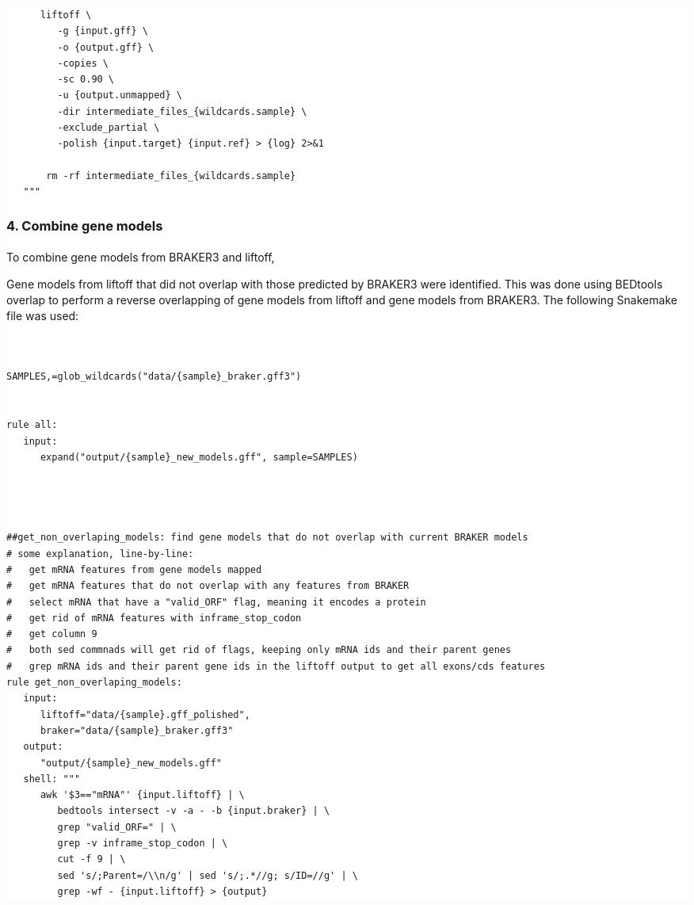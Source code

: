 ```
      liftoff \
         -g {input.gff} \
         -o {output.gff} \
         -copies \
         -sc 0.90 \
         -u {output.unmapped} \
         -dir intermediate_files_{wildcards.sample} \
         -exclude_partial \
         -polish {input.target} {input.ref} > {log} 2>&1

       rm -rf intermediate_files_{wildcards.sample}
   """
```


### 4. Combine gene models

To combine gene models from BRAKER3 and liftoff, 

Gene models from liftoff that did not overlap with those predicted by BRAKER3 were identified. This was done using BEDtools overlap to perform a reverse overlapping of gene models from liftoff and gene models from BRAKER3. The following Snakemake file was used:

```


SAMPLES,=glob_wildcards("data/{sample}_braker.gff3")


rule all:
   input:
      expand("output/{sample}_new_models.gff", sample=SAMPLES)




##get_non_overlaping_models: find gene models that do not overlap with current BRAKER models
# some explanation, line-by-line:
# 	get mRNA features from gene models mapped
# 	get mRNA features that do not overlap with any features from BRAKER
# 	select mRNA that have a "valid_ORF" flag, meaning it encodes a protein
# 	get rid of mRNA features with inframe_stop_codon
# 	get column 9
# 	both sed commnads will get rid of flags, keeping only mRNA ids and their parent genes
# 	grep mRNA ids and their parent gene ids in the liftoff output to get all exons/cds features
rule get_non_overlaping_models:
   input:
      liftoff="data/{sample}.gff_polished",
      braker="data/{sample}_braker.gff3"
   output:
      "output/{sample}_new_models.gff"
   shell: """
      awk '$3=="mRNA"' {input.liftoff} | \
         bedtools intersect -v -a - -b {input.braker} | \
         grep "valid_ORF=" | \
         grep -v inframe_stop_codon | \
         cut -f 9 | \
         sed 's/;Parent=/\\n/g' | sed 's/;.*//g; s/ID=//g' | \
         grep -wf - {input.liftoff} > {output}
```
